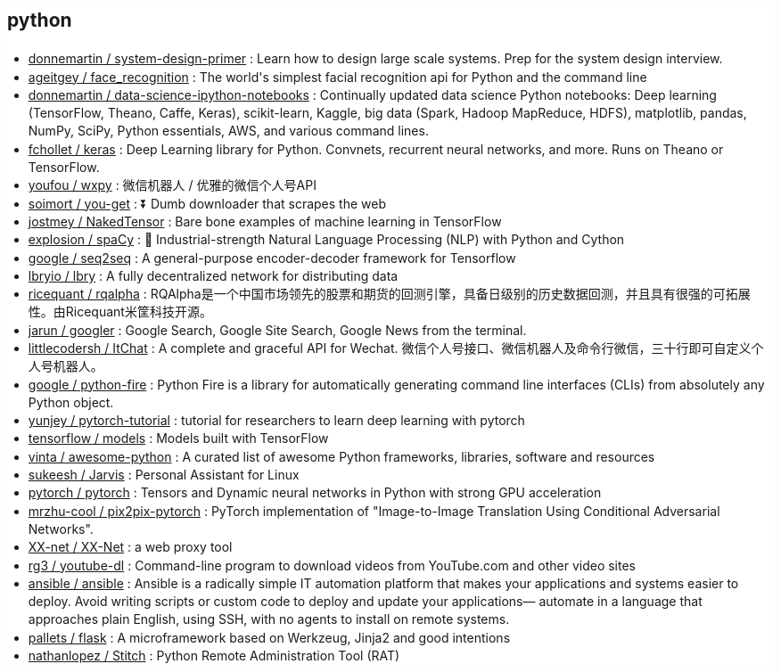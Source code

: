
## python

- [donnemartin / system-design-primer](https://github.com/donnemartin/system-design-primer) : Learn how to design large scale systems. Prep for the system design interview.
- [ageitgey / face_recognition](https://github.com/ageitgey/face_recognition) : The world's simplest facial recognition api for Python and the command line
- [donnemartin / data-science-ipython-notebooks](https://github.com/donnemartin/data-science-ipython-notebooks) : Continually updated data science Python notebooks: Deep learning (TensorFlow, Theano, Caffe, Keras), scikit-learn, Kaggle, big data (Spark, Hadoop MapReduce, HDFS), matplotlib, pandas, NumPy, SciPy, Python essentials, AWS, and various command lines.
- [fchollet / keras](https://github.com/fchollet/keras) : Deep Learning library for Python. Convnets, recurrent neural networks, and more. Runs on Theano or TensorFlow.
- [youfou / wxpy](https://github.com/youfou/wxpy) : 微信机器人 / 优雅的微信个人号API
- [soimort / you-get](https://github.com/soimort/you-get) : ⏬ Dumb downloader that scrapes the web
- [jostmey / NakedTensor](https://github.com/jostmey/NakedTensor) : Bare bone examples of machine learning in TensorFlow
- [explosion / spaCy](https://github.com/explosion/spaCy) : 💫 Industrial-strength Natural Language Processing (NLP) with Python and Cython
- [google / seq2seq](https://github.com/google/seq2seq) : A general-purpose encoder-decoder framework for Tensorflow
- [lbryio / lbry](https://github.com/lbryio/lbry) : A fully decentralized network for distributing data
- [ricequant / rqalpha](https://github.com/ricequant/rqalpha) : RQAlpha是一个中国市场领先的股票和期货的回测引擎，具备日级别的历史数据回测，并且具有很强的可拓展性。由Ricequant米筐科技开源。
- [jarun / googler](https://github.com/jarun/googler) : Google Search, Google Site Search, Google News from the terminal.
- [littlecodersh / ItChat](https://github.com/littlecodersh/ItChat) : A complete and graceful API for Wechat. 微信个人号接口、微信机器人及命令行微信，三十行即可自定义个人号机器人。
- [google / python-fire](https://github.com/google/python-fire) : Python Fire is a library for automatically generating command line interfaces (CLIs) from absolutely any Python object.
- [yunjey / pytorch-tutorial](https://github.com/yunjey/pytorch-tutorial) : tutorial for researchers to learn deep learning with pytorch
- [tensorflow / models](https://github.com/tensorflow/models) : Models built with TensorFlow
- [vinta / awesome-python](https://github.com/vinta/awesome-python) : A curated list of awesome Python frameworks, libraries, software and resources
- [sukeesh / Jarvis](https://github.com/sukeesh/Jarvis) : Personal Assistant for Linux
- [pytorch / pytorch](https://github.com/pytorch/pytorch) : Tensors and Dynamic neural networks in Python with strong GPU acceleration
- [mrzhu-cool / pix2pix-pytorch](https://github.com/mrzhu-cool/pix2pix-pytorch) : PyTorch implementation of "Image-to-Image Translation Using Conditional Adversarial Networks".
- [XX-net / XX-Net](https://github.com/XX-net/XX-Net) : a web proxy tool
- [rg3 / youtube-dl](https://github.com/rg3/youtube-dl) : Command-line program to download videos from YouTube.com and other video sites
- [ansible / ansible](https://github.com/ansible/ansible) : Ansible is a radically simple IT automation platform that makes your applications and systems easier to deploy. Avoid writing scripts or custom code to deploy and update your applications— automate in a language that approaches plain English, using SSH, with no agents to install on remote systems.
- [pallets / flask](https://github.com/pallets/flask) : A microframework based on Werkzeug, Jinja2 and good intentions
- [nathanlopez / Stitch](https://github.com/nathanlopez/Stitch) : Python Remote Administration Tool (RAT)
